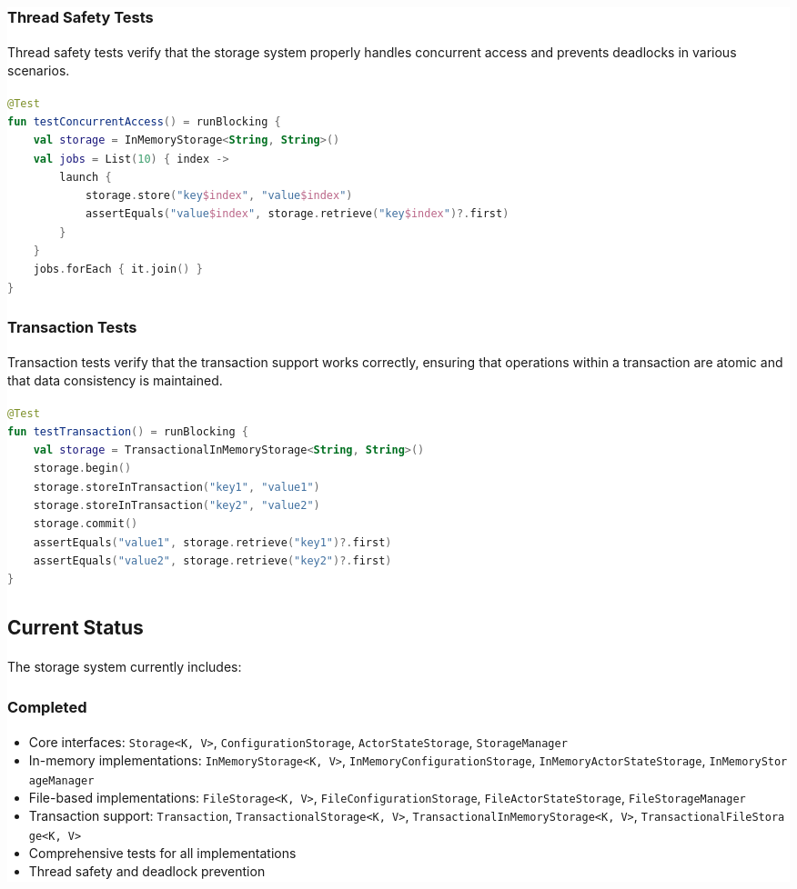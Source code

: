 ### Thread Safety Tests

Thread safety tests verify that the storage system properly handles concurrent access and prevents deadlocks in various scenarios.

```kotlin
@Test
fun testConcurrentAccess() = runBlocking {
    val storage = InMemoryStorage<String, String>()
    val jobs = List(10) { index ->
        launch {
            storage.store("key$index", "value$index")
            assertEquals("value$index", storage.retrieve("key$index")?.first)
        }
    }
    jobs.forEach { it.join() }
}
```

### Transaction Tests

Transaction tests verify that the transaction support works correctly, ensuring that operations within a transaction are atomic and that data consistency is maintained.

```kotlin
@Test
fun testTransaction() = runBlocking {
    val storage = TransactionalInMemoryStorage<String, String>()
    storage.begin()
    storage.storeInTransaction("key1", "value1")
    storage.storeInTransaction("key2", "value2")
    storage.commit()
    assertEquals("value1", storage.retrieve("key1")?.first)
    assertEquals("value2", storage.retrieve("key2")?.first)
}
```

## Current Status

The storage system currently includes:

### Completed

- Core interfaces: `Storage<K, V>`, `ConfigurationStorage`, `ActorStateStorage`, `StorageManager`
- In-memory implementations: `InMemoryStorage<K, V>`, `InMemoryConfigurationStorage`, `InMemoryActorStateStorage`, `InMemoryStorageManager`
- File-based implementations: `FileStorage<K, V>`, `FileConfigurationStorage`, `FileActorStateStorage`, `FileStorageManager`
- Transaction support: `Transaction`, `TransactionalStorage<K, V>`, `TransactionalInMemoryStorage<K, V>`, `TransactionalFileStorage<K, V>`
- Comprehensive tests for all implementations
- Thread safety and deadlock prevention
